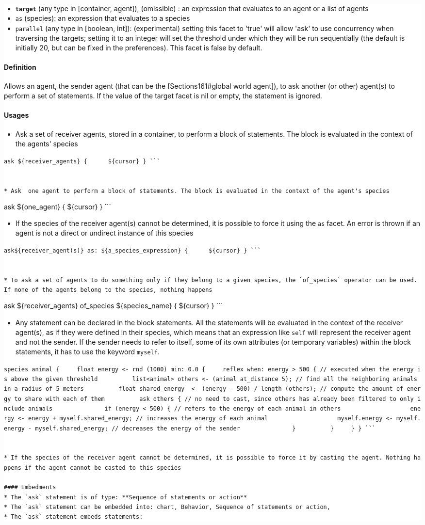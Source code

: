   * **`target`** (any type in [container, agent]), (omissible) : an expression that evaluates to an agent or a list of agents
  * `as` (species): an expression that evaluates to a species
  * `parallel` (any type in [boolean, int]): (experimental) setting this facet to 'true' will allow 'ask' to use concurrency when traversing the targets; setting it to an integer will set the threshold under which they will be run sequentially (the default is initially 20, but can be fixed in the preferences). This facet is false by default. 
 	
#### Definition

Allows an agent, the sender agent (that can be the [Sections161#global world agent]), to ask another (or other) agent(s) to perform a set of statements. If the value of the target facet is nil or empty, the statement is ignored.

#### Usages

* Ask  a set of receiver agents, stored in a container, to perform a block of statements. The block is evaluated in the context of the agents' species

```
ask ${receiver_agents} {      ${cursor} } ```


* Ask  one agent to perform a block of statements. The block is evaluated in the context of the agent's species

```
ask ${one_agent} {      ${cursor} } ```


* If the species of the receiver agent(s) cannot be determined, it is possible to force it using the `as` facet. An error is thrown if an agent is not a direct or undirect instance of this species

```
ask${receiver_agent(s)} as: ${a_species_expression} {      ${cursor} } ```


* To ask a set of agents to do something only if they belong to a given species, the `of_species` operator can be used. If none of the agents belong to the species, nothing happens

```
ask ${receiver_agents} of_species ${species_name} {      ${cursor} } ```


* Any statement can be declared in the block statements. All the statements will be evaluated in the context of the receiver agent(s), as if they were defined in their species, which means that an expression like `self` will represent the receiver agent and not the sender. If the sender needs to refer to itself, some of its own attributes (or temporary variables) within the block statements, it has to use the keyword `myself`.

```
species animal {     float energy <- rnd (1000) min: 0.0 {     reflex when: energy > 500 { // executed when the energy is above the given threshold          list<animal> others <- (animal at_distance 5); // find all the neighboring animals in a radius of 5 meters          float shared_energy  <- (energy - 500) / length (others); // compute the amount of energy to share with each of them          ask others { // no need to cast, since others has already been filtered to only include animals               if (energy < 500) { // refers to the energy of each animal in others                    energy <- energy + myself.shared_energy; // increases the energy of each animal                    myself.energy <- myself.energy - myself.shared_energy; // decreases the energy of the sender               }          }     } } ```


* If the species of the receiver agent cannot be determined, it is possible to force it by casting the agent. Nothing happens if the agent cannot be casted to this species

#### Embedments
* The `ask` statement is of type: **Sequence of statements or action**
* The `ask` statement can be embedded into: chart, Behavior, Sequence of statements or action, 
* The `ask` statement embeds statements: 
```

[//]: # (keyword|statement_=)
[//]: # (keyword|statement_action)
[//]: # (keyword|statement_add)
[//]: # (keyword|statement_agents)
[//]: # (keyword|statement_annealing)
[//]: # (keyword|statement_ask)
[//]: # (keyword|statement_aspect)
[//]: # (keyword|statement_assert)
[//]: # (keyword|statement_benchmark)
[//]: # (keyword|statement_break)
[//]: # (keyword|statement_camera)
[//]: # (keyword|statement_capture)
[//]: # (keyword|statement_catch)
[//]: # (keyword|statement_chart)
[//]: # (keyword|statement_conscious_contagion)
[//]: # (keyword|statement_create)
[//]: # (keyword|statement_data)
[//]: # (keyword|statement_datalist)
[//]: # (keyword|statement_default)
[//]: # (keyword|statement_diffuse)
[//]: # (keyword|statement_display)
[//]: # (keyword|statement_display_grid)
[//]: # (keyword|statement_display_population)
[//]: # (keyword|statement_do)
[//]: # (keyword|statement_draw)
[//]: # (keyword|statement_else)
[//]: # (keyword|statement_emotional_contagion)
[//]: # (keyword|statement_enter)
[//]: # (keyword|statement_equation)
[//]: # (keyword|statement_error)
[//]: # (keyword|statement_event)
[//]: # (keyword|statement_exhaustive)
[//]: # (keyword|statement_exit)
[//]: # (keyword|statement_experiment)
[//]: # (keyword|statement_focus)
[//]: # (keyword|statement_focus_on)
[//]: # (keyword|statement_genetic)
[//]: # (keyword|statement_graphics)
[//]: # (keyword|statement_highlight)
[//]: # (keyword|statement_hill_climbing)
[//]: # (keyword|statement_if)
[//]: # (keyword|statement_image)
[//]: # (keyword|statement_inspect)
[//]: # (keyword|statement_let)
[//]: # (keyword|statement_light)
[//]: # (keyword|statement_loop)